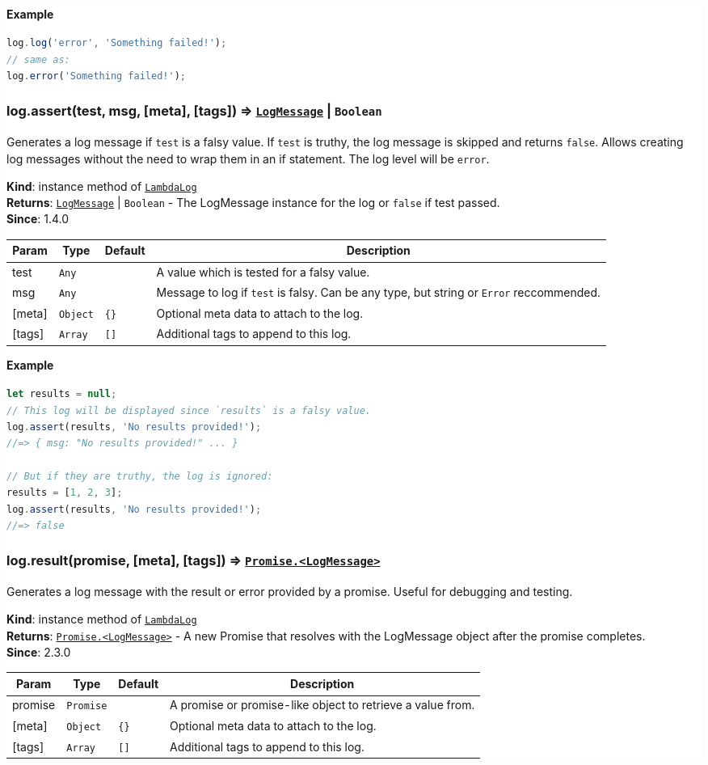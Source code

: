**Example**  
```js
log.log('error', 'Something failed!');
// same as:
log.error('Something failed!');
```
<a name="LambdaLog+assert"></a>

### log.assert(test, msg, [meta], [tags]) ⇒ [<code>LogMessage</code>](#LogMessage) \| <code>Boolean</code>
Generates a log message if `test` is a falsy value. If `test` is truthy, the log message is skipped and returns `false`. Allows creating log messages without the need to 
wrap them in an if statement. The log level will be `error`.

**Kind**: instance method of [<code>LambdaLog</code>](#LambdaLog)  
**Returns**: [<code>LogMessage</code>](#LogMessage) \| <code>Boolean</code> - The LogMessage instance for the log or `false` if test passed.  
**Since**: 1.4.0  

| Param | Type | Default | Description |
| --- | --- | --- | --- |
| test | <code>Any</code> |  | A value which is tested for a falsy value. |
| msg | <code>Any</code> |  | Message to log if `test` is falsy. Can be any type, but string or `Error` reccommended. |
| [meta] | <code>Object</code> | <code>{}</code> | Optional meta data to attach to the log. |
| [tags] | <code>Array</code> | <code>[]</code> | Additional tags to append to this log. |

**Example**  
```js
let results = null;
// This log will be displayed since `results` is a falsy value.
log.assert(results, 'No results provided!');
//=> { msg: "No results provided!" ... }

// But if they are truthy, the log is ignored:
results = [1, 2, 3];
log.assert(results, 'No results provided!');
//=> false
```
<a name="LambdaLog+result"></a>

### log.result(promise, [meta], [tags]) ⇒ [<code>Promise.&lt;LogMessage&gt;</code>](#LogMessage)
Generates a log message with the result or error provided by a promise. Useful for debugging and testing.

**Kind**: instance method of [<code>LambdaLog</code>](#LambdaLog)  
**Returns**: [<code>Promise.&lt;LogMessage&gt;</code>](#LogMessage) - A new Promise that resolves with the LogMessage object after the promise completes.  
**Since**: 2.3.0  

| Param | Type | Default | Description |
| --- | --- | --- | --- |
| promise | <code>Promise</code> |  | A promise or promise-like object to retrieve a value from. |
| [meta] | <code>Object</code> | <code>{}</code> | Optional meta data to attach to the log. |
| [tags] | <code>Array</code> | <code>[]</code> | Additional tags to append to this log. |
